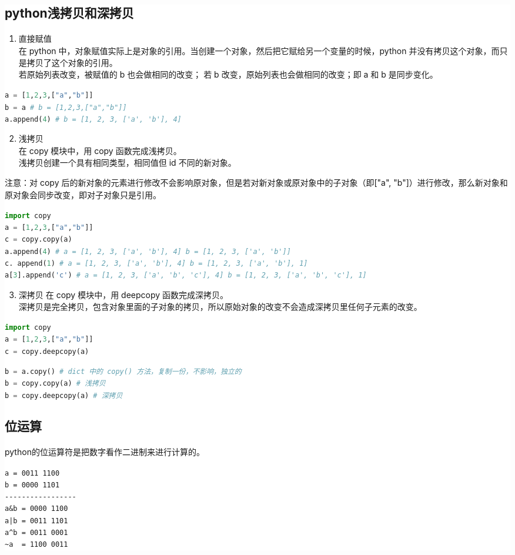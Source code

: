 ## python浅拷贝和深拷贝
1. 直接赋值  
在 python 中，对象赋值实际上是对象的引用。当创建一个对象，然后把它赋给另一个变量的时候，python 并没有拷贝这个对象，而只是拷贝了这个对象的引用。  
若原始列表改变，被赋值的 b 也会做相同的改变； 若 b 改变，原始列表也会做相同的改变；即 a 和 b 是同步变化。
```python
a = [1,2,3,["a","b"]]
b = a # b = [1,2,3,["a","b"]]
a.append(4) # b = [1, 2, 3, ['a', 'b'], 4]
```

2. 浅拷贝  
在 copy 模块中，用 copy 函数完成浅拷贝。  
浅拷贝创建一个具有相同类型，相同值但 id 不同的新对象。

注意：对 copy 后的新对象的元素进行修改不会影响原对象，但是若对新对象或原对象中的子对象（即["a", "b"]）进行修改，那么新对象和原对象会同步改变，即对子对象只是引用。

```python
import copy
a = [1,2,3,["a","b"]]
c = copy.copy(a)
a.append(4) # a = [1, 2, 3, ['a', 'b'], 4] b = [1, 2, 3, ['a', 'b']]
c. append(1) # a = [1, 2, 3, ['a', 'b'], 4] b = [1, 2, 3, ['a', 'b'], 1]
a[3].append('c') # a = [1, 2, 3, ['a', 'b', 'c'], 4] b = [1, 2, 3, ['a', 'b', 'c'], 1]
```

3. 深拷贝
在 copy 模块中，用 deepcopy 函数完成深拷贝。  
深拷贝是完全拷贝，包含对象里面的子对象的拷贝，所以原始对象的改变不会造成深拷贝里任何子元素的改变。
```python
import copy
a = [1,2,3,["a","b"]]
c = copy.deepcopy(a)
```
```python
b = a.copy() # dict 中的 copy() 方法，复制一份，不影响，独立的
b = copy.copy(a) # 浅拷贝
b = copy.deepcopy(a) # 深拷贝
```

## 位运算
python的位运算符是把数字看作二进制来进行计算的。
```
a = 0011 1100
b = 0000 1101
-----------------
a&b = 0000 1100
a|b = 0011 1101
a^b = 0011 0001
~a  = 1100 0011
```